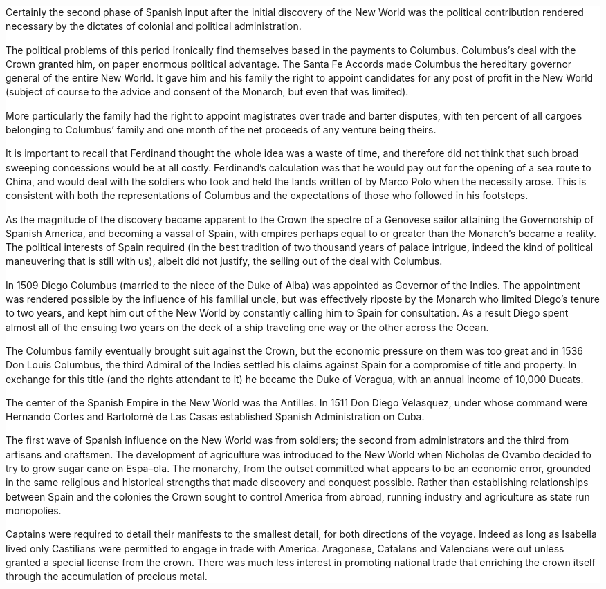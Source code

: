   Certainly the second phase of Spanish input after the initial discovery of the New World was the political contribution rendered necessary by the dictates of colonial and political administration.
 </p>
 <p>
  The political problems of this period ironically find themselves based in the payments to Columbus. Columbus’s deal with the Crown granted him, on paper enormous political advantage. The Santa Fe Accords made Columbus the hereditary governor general of the entire New World. It gave him and his family the right to appoint candidates for any post of profit in the New World (subject of course to the advice and consent of the Monarch, but even that was limited).
 </p>
 <p>
  More particularly the family had the right to appoint magistrates over trade and barter disputes, with ten percent of all cargoes belonging to Columbus’ family and one month of the net proceeds of any venture being theirs.
 </p>
 <p>
  It is important to recall that Ferdinand thought the whole idea was a waste of time, and therefore did not think that such broad sweeping concessions would be at all costly. Ferdinand’s calculation was that he would pay out for the opening of a sea route to China, and would deal with the soldiers who took and held the lands written of by Marco Polo when the necessity arose. This is consistent with both the representations of Columbus and the expectations of those who followed in his footsteps.
 </p>
 <p>
  As the magnitude of the discovery became apparent to the Crown the spectre of a Genovese sailor attaining the Governorship of Spanish America, and becoming a vassal of Spain, with empires perhaps equal to or greater than the Monarch’s became a reality. The political interests of Spain required (in the best tradition of two thousand years of palace intrigue, indeed the kind of political maneuvering that is still with us), albeit did not justify, the selling out of the deal with Columbus.
 </p>
 <p>
  In 1509 Diego Columbus (married to the niece of the Duke of Alba) was appointed as Governor of the Indies. The appointment was rendered possible by the influence of his familial uncle, but was effectively riposte by the Monarch who limited Diego’s tenure to two years, and kept him out of the New World by constantly calling him to Spain for consultation. As a result Diego spent almost all of the ensuing two years on the deck of a ship traveling one way or the other across the Ocean.
 </p>
 <p>
  The Columbus family eventually brought suit against the Crown, but the economic pressure on them was too great and in 1536 Don Louis Columbus, the third Admiral of the Indies settled his claims against Spain for a compromise of title and property. In exchange for this title (and the rights attendant to it) he became the Duke of Veragua, with an annual income of 10,000 Ducats.
 </p>
 <p>
  The center of the Spanish Empire in the New World was the Antilles. In 1511 Don Diego Velasquez, under whose command were Hernando Cortes and Bartolomé de Las Casas established Spanish Administration on Cuba.
 </p>
 <p>
  The first wave of Spanish influence on the New World was from soldiers; the second from administrators and the third from artisans and craftsmen. The development of agriculture was introduced to the New World when Nicholas de Ovambo decided to try to grow sugar cane on Espa–ola. The monarchy, from the outset committed what appears to be an economic error, grounded in the same religious and historical strengths that made discovery and conquest possible. Rather than establishing relationships between Spain and the colonies the Crown sought to control America from abroad, running industry and agriculture as state run monopolies.
 </p>
 <p>
  Captains were required to detail their manifests to the smallest detail, for both directions of the voyage. Indeed as long as Isabella lived only Castilians were permitted to engage in trade with America. Aragonese, Catalans and Valencians were out unless granted a special license from the crown. There was much less interest in promoting national trade that enriching the crown itself through the accumulation of precious metal.
 </p>
 <p>